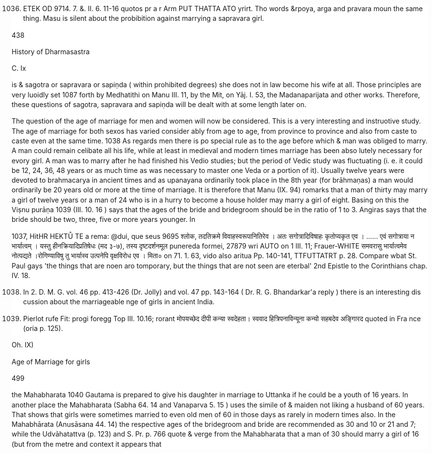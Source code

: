 1036. ETEK OD 9714. 7. &. II. 6. 11-16 quotos pr a r Arm PUT THATTA ATO yrirt. Tho words &rpoya, arga and pravara moun the same thing. Masu is silent about the probibition against marrying a sapravara girl. 

438 

History of Dharmasastra 

C. Ix 

is & sagotra or sapravara or sapiṇda ( within prohibited degrees) she does not in law become his wife at all. Those principles are very luoidly set 1087 forth by Medhatithi on Manu III. 11, by the Mit, on Yāj. I. 53, the Madanaparijata and other works. Therefore, these questions of sagotra, sapravara and sapiṇda will be dealt with at some length later on. 

The question of the age of marriage for men and women will now be considered. This is a very interesting and instruotive study. The age of marriage for both sexos has varied consider ably from age to age, from province to province and also from caste to caste even at the same time. 1038 As regards men there is po special rule as to the age before which & man was obliged to marry. A man could remain celibate all his life, while at least in medieval and modern times marriage has been abso lutely necessary for evory girl. A man was to marry after he had finished his Vedio studies; but the period of Vedic study was fluctuating (i. e. it could be 12, 24, 36, 48 years or as much time as was necessary to master one Veda or a portion of it). Usually twelve years were devoted to brahmacarya in ancient times and as upanayana ordinarily took place in the 8th year (for brāhmaṇas) a man would ordinarily be 20 years old or more at the time of marriage. It is therefore that Manu (IX. 94) romarks that a man of thirty may marry a girl of twelve years or a man of 24 who is in a hurry to become a house holder may marry a girl of eight. Basing on this the Viṣnu purāṇa 1039 (III. 10. 16 ) says that the ages of the bride and bridegroom should be in the ratio of 1 to 3. Angiras says that the bride should be two, three, five or more years younger. In 

1037, HitHR HEKTŮ TE a rema: @dui, que seus 9695 श्लोक, तदतिक्रमे विवाहस्वरूपानितिरेव । अतः सगोत्रादिविषाहः कृतोप्यकृत एव । ...... एवं सगोत्राया न भार्यात्वम् । यस्तु हीनक्रियादिप्रतिषेधः (मद ३-७), तस्य दृष्टदर्शनमूल punereda formei, 27879 wri AUTO on 1 III. 11; Frauer-WHITE समवरासु भार्यात्वमेव नोत्पद्यते ।रोगिण्याविषु तु भार्यास्व उत्पनेपि वृक्षविरोध एव । मिता० on 71. 1. 63, vido also aritua Pp. 140-141, TTFUTTATRT p. 28. Compare wbat St. Paul gays 'the things that are noen aro tomporary, but the things that are not seen are eterbal' 2nd Epistle to the Corinthians chap. IV. 18. 

1038. In 2. D. M. G. vol. 46 pp. 413-426 (Dr. Jolly) and vol. 47 pp. 143-164 ( Dr. R. G. Bhandarkar'a reply ) there is an interesting dis cussion about the marriageable nge of girls in ancient India. 

1039. Pierlot rufe Fit: progi foregg Top III. 10.16; rorant मोपयच्छेद दीपी कन्या स्वदेहता। स्ववाद हित्रिपनाविन्यूना कन्यो सहबदेव अङ्गिारद quoted in Fra nce (oria p. 125). 

Oh. IX) 

Age of Marriage for girls 

499 

the Mahabharata 1040 Gautama is prepared to give his daughter in marriage to Uttanka if he could be a youth of 16 years. In another place the Mahabharata (Sabha 64. 14 and Vanaparva 5. 15 ) uses the simile of & maiden not liking a husband of 60 years. That shows that girls were sometimes married to even old men of 60 in those days as rarely in modern times also. In the Mahabhārata (Anusāsana 44. 14) the respective ages of the bridegroom and bride are recommended as 30 and 10 or 21 and 7; while the Udvāhatattva (p. 123) and S. Pr. p. 766 quote & verge from the Mahabharata that a man of 30 should marry a girl of 16 (but from the metre and context it appears that 
